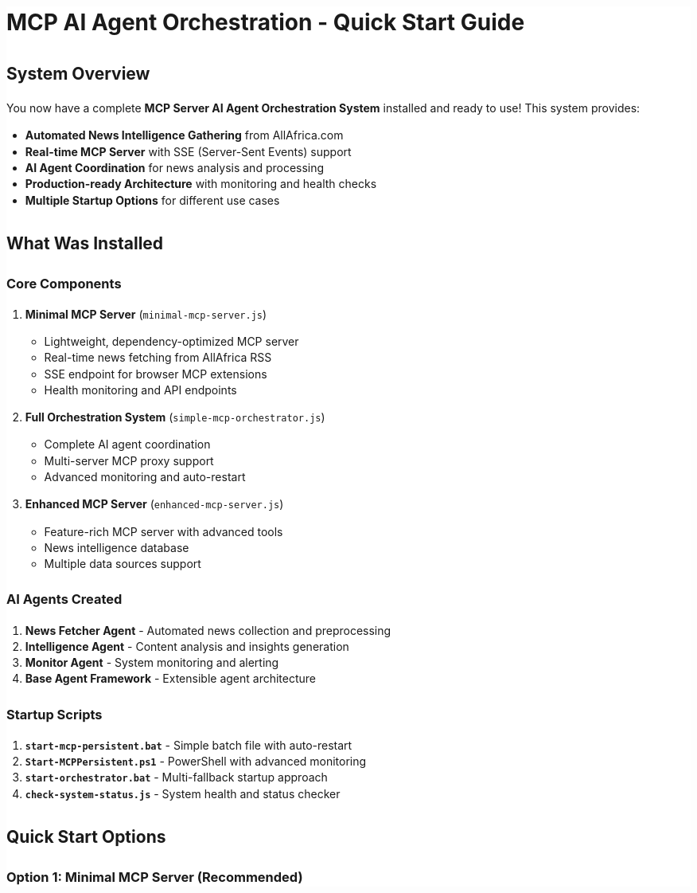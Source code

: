 # MCP AI Agent Orchestration - Quick Start Guide

## System Overview

You now have a complete **MCP Server AI Agent Orchestration System** installed and ready to use! This system provides:

- **Automated News Intelligence Gathering** from AllAfrica.com
- **Real-time MCP Server** with SSE (Server-Sent Events) support
- **AI Agent Coordination** for news analysis and processing
- **Production-ready Architecture** with monitoring and health checks
- **Multiple Startup Options** for different use cases

## What Was Installed

### Core Components

1. **Minimal MCP Server** (`minimal-mcp-server.js`)
   - Lightweight, dependency-optimized MCP server
   - Real-time news fetching from AllAfrica RSS
   - SSE endpoint for browser MCP extensions
   - Health monitoring and API endpoints

2. **Full Orchestration System** (`simple-mcp-orchestrator.js`)
   - Complete AI agent coordination
   - Multi-server MCP proxy support
   - Advanced monitoring and auto-restart

3. **Enhanced MCP Server** (`enhanced-mcp-server.js`)
   - Feature-rich MCP server with advanced tools
   - News intelligence database
   - Multiple data sources support

### AI Agents Created

1. **News Fetcher Agent** - Automated news collection and preprocessing
2. **Intelligence Agent** - Content analysis and insights generation  
3. **Monitor Agent** - System monitoring and alerting
4. **Base Agent Framework** - Extensible agent architecture

### Startup Scripts

1. **`start-mcp-persistent.bat`** - Simple batch file with auto-restart
2. **`Start-MCPPersistent.ps1`** - PowerShell with advanced monitoring
3. **`start-orchestrator.bat`** - Multi-fallback startup approach
4. **`check-system-status.js`** - System health and status checker

## Quick Start Options

### Option 1: Minimal MCP Server (Recommended)
